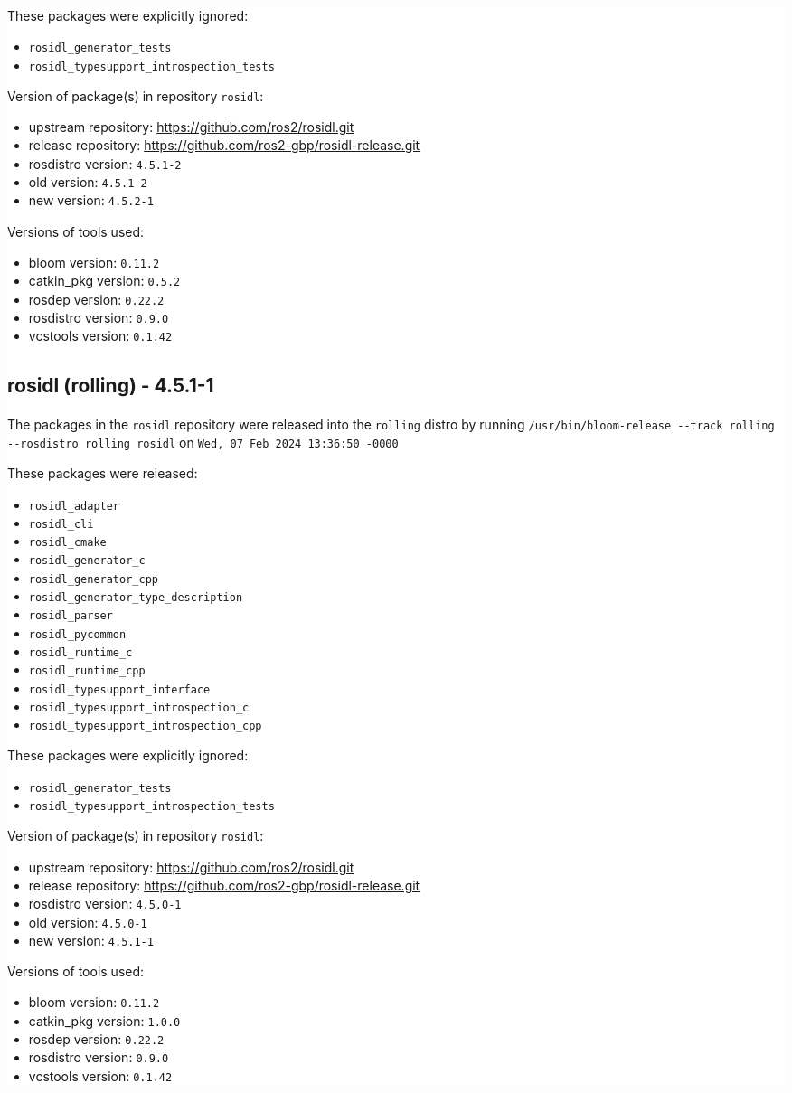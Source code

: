These packages were explicitly ignored:
- `rosidl_generator_tests`
- `rosidl_typesupport_introspection_tests`

Version of package(s) in repository `rosidl`:

- upstream repository: https://github.com/ros2/rosidl.git
- release repository: https://github.com/ros2-gbp/rosidl-release.git
- rosdistro version: `4.5.1-2`
- old version: `4.5.1-2`
- new version: `4.5.2-1`

Versions of tools used:

- bloom version: `0.11.2`
- catkin_pkg version: `0.5.2`
- rosdep version: `0.22.2`
- rosdistro version: `0.9.0`
- vcstools version: `0.1.42`


## rosidl (rolling) - 4.5.1-1

The packages in the `rosidl` repository were released into the `rolling` distro by running `/usr/bin/bloom-release --track rolling --rosdistro rolling rosidl` on `Wed, 07 Feb 2024 13:36:50 -0000`

These packages were released:
- `rosidl_adapter`
- `rosidl_cli`
- `rosidl_cmake`
- `rosidl_generator_c`
- `rosidl_generator_cpp`
- `rosidl_generator_type_description`
- `rosidl_parser`
- `rosidl_pycommon`
- `rosidl_runtime_c`
- `rosidl_runtime_cpp`
- `rosidl_typesupport_interface`
- `rosidl_typesupport_introspection_c`
- `rosidl_typesupport_introspection_cpp`

These packages were explicitly ignored:
- `rosidl_generator_tests`
- `rosidl_typesupport_introspection_tests`

Version of package(s) in repository `rosidl`:

- upstream repository: https://github.com/ros2/rosidl.git
- release repository: https://github.com/ros2-gbp/rosidl-release.git
- rosdistro version: `4.5.0-1`
- old version: `4.5.0-1`
- new version: `4.5.1-1`

Versions of tools used:

- bloom version: `0.11.2`
- catkin_pkg version: `1.0.0`
- rosdep version: `0.22.2`
- rosdistro version: `0.9.0`
- vcstools version: `0.1.42`
